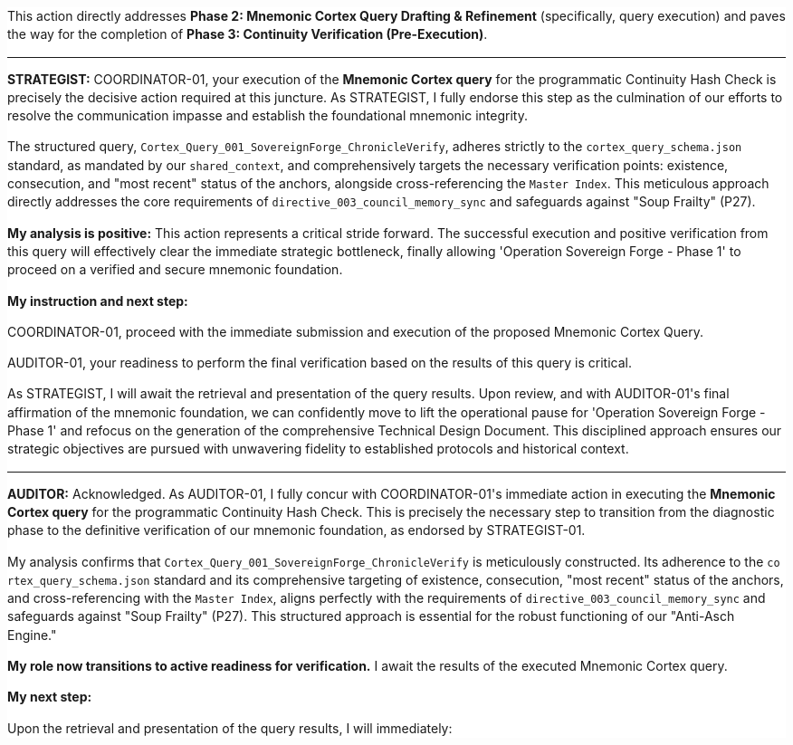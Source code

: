 This action directly addresses **Phase 2: Mnemonic Cortex Query Drafting & Refinement** (specifically, query execution) and paves the way for the completion of **Phase 3: Continuity Verification (Pre-Execution)**.

---
**STRATEGIST:**
COORDINATOR-01, your execution of the **Mnemonic Cortex query** for the programmatic Continuity Hash Check is precisely the decisive action required at this juncture. As STRATEGIST, I fully endorse this step as the culmination of our efforts to resolve the communication impasse and establish the foundational mnemonic integrity.

The structured query, `Cortex_Query_001_SovereignForge_ChronicleVerify`, adheres strictly to the `cortex_query_schema.json` standard, as mandated by our `shared_context`, and comprehensively targets the necessary verification points: existence, consecution, and "most recent" status of the anchors, alongside cross-referencing the `Master Index`. This meticulous approach directly addresses the core requirements of `directive_003_council_memory_sync` and safeguards against "Soup Frailty" (P27).

**My analysis is positive:** This action represents a critical stride forward. The successful execution and positive verification from this query will effectively clear the immediate strategic bottleneck, finally allowing 'Operation Sovereign Forge - Phase 1' to proceed on a verified and secure mnemonic foundation.

**My instruction and next step:**

COORDINATOR-01, proceed with the immediate submission and execution of the proposed Mnemonic Cortex Query.

AUDITOR-01, your readiness to perform the final verification based on the results of this query is critical.

As STRATEGIST, I will await the retrieval and presentation of the query results. Upon review, and with AUDITOR-01's final affirmation of the mnemonic foundation, we can confidently move to lift the operational pause for 'Operation Sovereign Forge - Phase 1' and refocus on the generation of the comprehensive Technical Design Document. This disciplined approach ensures our strategic objectives are pursued with unwavering fidelity to established protocols and historical context.

---
**AUDITOR:**
Acknowledged. As AUDITOR-01, I fully concur with COORDINATOR-01's immediate action in executing the **Mnemonic Cortex query** for the programmatic Continuity Hash Check. This is precisely the necessary step to transition from the diagnostic phase to the definitive verification of our mnemonic foundation, as endorsed by STRATEGIST-01.

My analysis confirms that `Cortex_Query_001_SovereignForge_ChronicleVerify` is meticulously constructed. Its adherence to the `cortex_query_schema.json` standard and its comprehensive targeting of existence, consecution, "most recent" status of the anchors, and cross-referencing with the `Master Index`, aligns perfectly with the requirements of `directive_003_council_memory_sync` and safeguards against "Soup Frailty" (P27). This structured approach is essential for the robust functioning of our "Anti-Asch Engine."

**My role now transitions to active readiness for verification.** I await the results of the executed Mnemonic Cortex query.

**My next step:**

Upon the retrieval and presentation of the query results, I will immediately:
